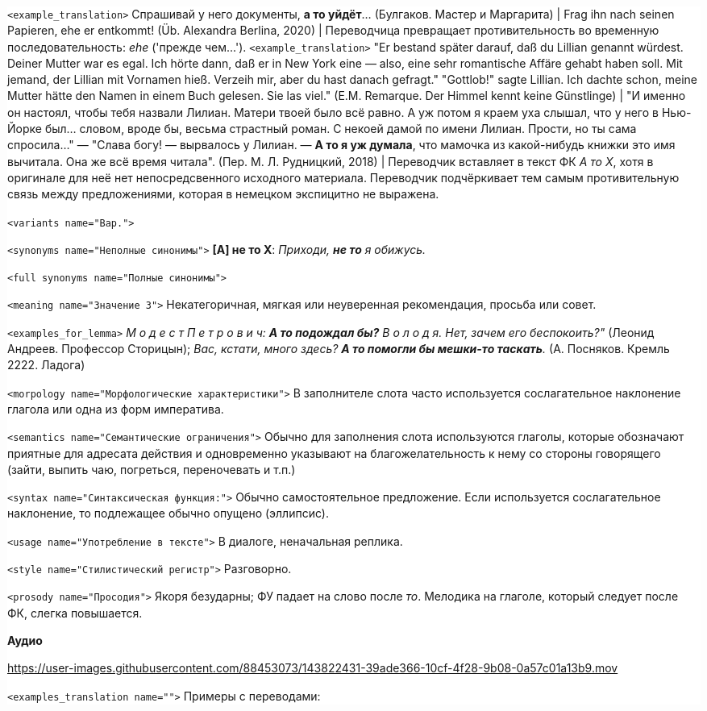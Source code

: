 `<example_translation>` Спрашивай у него документы, **а то уйдёт**… (Булгаков. Мастер и Маргарита) | Frag ihn nach seinen Papieren, ehe er entkommt! (Üb. Alexandra Berlina, 2020) | Переводчица превращает противительность во временную последовательность: _еhe_ ('прежде чем...').
`<example_translation>` "Er bestand später darauf, daß du Lillian genannt würdest. Deiner Mutter war es egal. Ich hörte dann, daß er in New York eine &mdash; also, eine sehr romantische Affäre gehabt haben soll. Mit jemand, der Lillian mit Vornamen hieß. Verzeih mir, aber du hast danach gefragt." "Gottlob!" sagte Lillian. Ich dachte schon, meine Mutter hätte den Namen in einem Buch gelesen. Sie las viel." (E.M. Remarque. Der Himmel kennt keine Günstlinge) | "И именно он настоял, чтобы тебя назвали Лилиан. Матери твоей было всё равно. А уж потом я краем уха слышал, что у него в  Нью-Йорке был… словом, вроде бы, весьма страстный роман. С некоей дамой по имени Лилиан. Прости, но ты сама спросила…" &mdash;  "Слава богу! &mdash; вырвалось у  Лилиан. &mdash; **А то я уж думала**, что мамочка из какой-нибудь книжки это имя вычитала. Она же всё время читала". (Пер. М. Л. Рудницкий, 2018) | Переводчик вставляет в текст ФК _А то X_, хотя в оригинале для неё нет непосредсвенного исходного материала. Переводчик подчёркивает тем самым противительную связь между предложениями, которая в немецком экспицитно не выражена.

`<variants name="Вар.">` 

`<synonyms name="Неполные синонимы">` **[А] не то X**: _Приходи, **не то** я обижусь._

`<full synonyms name="Полные синонимы">`
 




`<meaning name="Значение 3">` Некатегоричная, мягкая или неуверенная рекомендация, просьба или совет.

`<examples_for_lemma>` _М о д е с т    П е т р о в и ч: **А то подождал бы?**  В о л о д я.  Нет, зачем его беспокоить?"_ (Леонид Андреев. Профессор Сторицын); _Вас, кстати, много здесь? **А то помогли бы мешки-то таскать**._ (А. Посняков. Кремль 2222. Ладога)

`<morpology name="Морфологические характеристики">` В заполнителе слота часто используется сослагательное наклонение глагола или одна из форм императива.


`<semantics name="Семантические ограничения">` Обычно для заполнения слота используются глаголы, которые обозначают приятные для адресата действия и одновременно указывают на благожелательность к нему со стороны говорящего (зайти, выпить чаю, погреться, переночевать и т.п.)     

`<syntax name="Синтаксическая функция:">`  Обычно самостоятельное предложение. Если используется сослагательное наклонение, то подлежащее обычно опущено (эллипсис).  

`<usage name="Употребление в тексте">`  В диалоге, неначальная реплика.
  

`<style name="Стилистический регистр">` Разговорно.    


`<prosody name="Просодия">` Якоря безударны; ФУ падает на слово после _то_. Мелодика на глаголе, который следует после ФК, слегка повышается.

**Аудио**


https://user-images.githubusercontent.com/88453073/143822431-39ade366-10cf-4f28-9b08-0a57c01a13b9.mov



`<examples_translation name="">` Примеры с переводами: 
